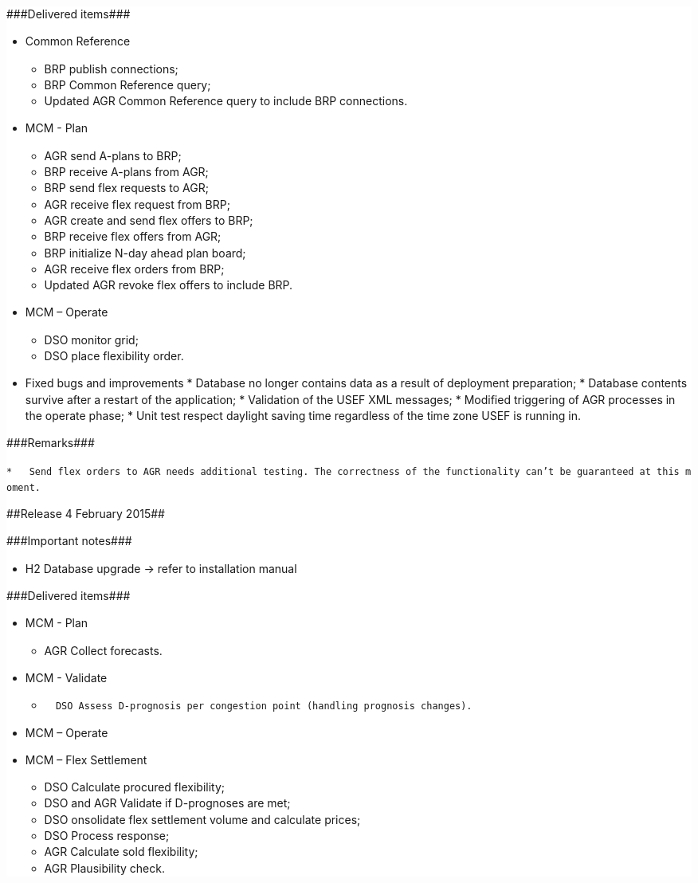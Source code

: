 ###Delivered items###

*   Common Reference
    *   BRP publish connections;
    *   BRP Common Reference query;
    *   Updated AGR Common Reference query to include BRP connections.
    
*   MCM - Plan
    *   AGR send A-plans to BRP;
    *   BRP receive A-plans from AGR;
    *   BRP send flex requests to AGR;
    *   AGR receive flex request from BRP;
    *   AGR create and send flex offers to BRP;
    *   BRP receive flex offers from AGR;
    *   BRP initialize N-day ahead plan board;
    *   AGR receive flex orders from BRP;
    *   Updated AGR revoke flex offers to include BRP.
    
*   MCM – Operate
    *	DSO monitor grid;
    *	DSO place flexibility order.

*    Fixed bugs and improvements
    *   Database no longer contains data as a result of deployment preparation;
    *   Database contents survive after a restart of the application;
    *   Validation of the USEF XML messages;
    *   Modified triggering of AGR processes in the operate phase;
    *   Unit test respect daylight saving time regardless of the time zone USEF is running in.

###Remarks###

    *  	Send flex orders to AGR needs additional testing. The correctness of the functionality can’t be guaranteed at this moment.

##Release 4 February 2015##

###Important notes###

*   H2 Database upgrade -> refer to installation manual
   
###Delivered items###

*   MCM - Plan
    *	AGR Collect forecasts.

*   MCM - Validate
    *   	DSO Assess D-prognosis per congestion point (handling prognosis changes).

*   MCM – Operate

*   MCM – Flex Settlement
    *	DSO Calculate procured flexibility;
    *	DSO and AGR Validate if D-prognoses are met;
    *	DSO onsolidate flex settlement volume and calculate prices;
    *	DSO Process response;
    *	AGR Calculate sold flexibility;
    *	AGR Plausibility check.
